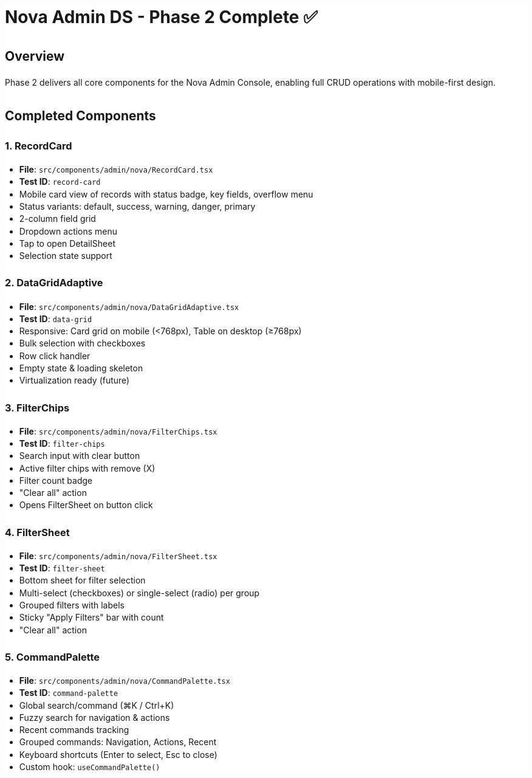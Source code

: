 # Nova Admin DS - Phase 2 Complete ✅

## Overview
Phase 2 delivers all core components for the Nova Admin Console, enabling full CRUD operations with mobile-first design.

## Completed Components

### 1. RecordCard
- **File**: `src/components/admin/nova/RecordCard.tsx`
- **Test ID**: `record-card`
- Mobile card view of records with status badge, key fields, overflow menu
- Status variants: default, success, warning, danger, primary
- 2-column field grid
- Dropdown actions menu
- Tap to open DetailSheet
- Selection state support

### 2. DataGridAdaptive
- **File**: `src/components/admin/nova/DataGridAdaptive.tsx`
- **Test ID**: `data-grid`
- Responsive: Card grid on mobile (<768px), Table on desktop (≥768px)
- Bulk selection with checkboxes
- Row click handler
- Empty state & loading skeleton
- Virtualization ready (future)

### 3. FilterChips
- **File**: `src/components/admin/nova/FilterChips.tsx`
- **Test ID**: `filter-chips`
- Search input with clear button
- Active filter chips with remove (X)
- Filter count badge
- "Clear all" action
- Opens FilterSheet on button click

### 4. FilterSheet
- **File**: `src/components/admin/nova/FilterSheet.tsx`
- **Test ID**: `filter-sheet`
- Bottom sheet for filter selection
- Multi-select (checkboxes) or single-select (radio) per group
- Grouped filters with labels
- Sticky "Apply Filters" bar with count
- "Clear all" action

### 5. CommandPalette
- **File**: `src/components/admin/nova/CommandPalette.tsx`
- **Test ID**: `command-palette`
- Global search/command (⌘K / Ctrl+K)
- Fuzzy search for navigation & actions
- Recent commands tracking
- Grouped commands: Navigation, Actions, Recent
- Keyboard shortcuts (Enter to select, Esc to close)
- Custom hook: `useCommandPalette()`
